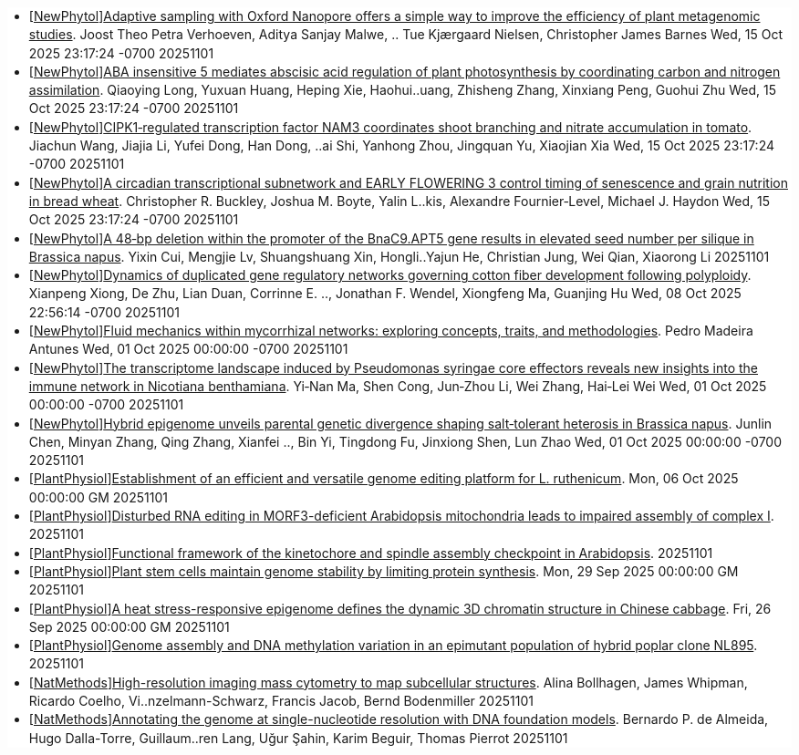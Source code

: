   - \[[NewPhytol](https://nph.onlinelibrary.wiley.com/journal/14698137?af=R)\][Adaptive sampling with Oxford Nanopore offers a simple way to improve the efficiency of plant metagenomic studies](https://nph.onlinelibrary.wiley.com/doi/10.1111/nph.70450?af=R). Joost Theo Petra Verhoeven, Aditya Sanjay Malwe, .. Tue Kjærgaard Nielsen, Christopher James Barnes Wed, 15 Oct 2025 23:17:24 -0700	20251101
  - \[[NewPhytol](https://nph.onlinelibrary.wiley.com/journal/14698137?af=R)\][ABA insensitive 5 mediates abscisic acid regulation of plant photosynthesis by coordinating carbon and nitrogen assimilation](https://nph.onlinelibrary.wiley.com/doi/10.1111/nph.70409?af=R). Qiaoying Long, Yuxuan Huang, Heping Xie, Haohui..uang, Zhisheng Zhang, Xinxiang Peng, Guohui Zhu Wed, 15 Oct 2025 23:17:24 -0700	20251101
  - \[[NewPhytol](https://nph.onlinelibrary.wiley.com/journal/14698137?af=R)\][CIPK1‐regulated transcription factor NAM3 coordinates shoot branching and nitrate accumulation in tomato](https://nph.onlinelibrary.wiley.com/doi/10.1111/nph.70518?af=R). Jiachun Wang, Jiajia Li, Yufei Dong, Han Dong, ..ai Shi, Yanhong Zhou, Jingquan Yu, Xiaojian Xia Wed, 15 Oct 2025 23:17:24 -0700	20251101
  - \[[NewPhytol](https://nph.onlinelibrary.wiley.com/journal/14698137?af=R)\][A circadian transcriptional subnetwork and EARLY FLOWERING 3 control timing of senescence and grain nutrition in bread wheat](https://nph.onlinelibrary.wiley.com/doi/10.1111/nph.70565?af=R). Christopher R. Buckley, Joshua M. Boyte, Yalin L..kis, Alexandre Fournier‐Level, Michael J. Haydon Wed, 15 Oct 2025 23:17:24 -0700	20251101
  - \[[NewPhytol](https://nph.onlinelibrary.wiley.com/journal/14698137?af=R)\][A 48‐bp deletion within the promoter of the BnaC9.APT5 gene results in elevated seed number per silique in Brassica napus](https://nph.onlinelibrary.wiley.com/doi/10.1111/nph.70633?af=R). Yixin Cui, Mengjie Lv, Shuangshuang Xin, Hongli..Yajun He, Christian Jung, Wei Qian, Xiaorong Li 	20251101
  - \[[NewPhytol](https://nph.onlinelibrary.wiley.com/journal/14698137?af=R)\][Dynamics of duplicated gene regulatory networks governing cotton fiber development following polyploidy](https://nph.onlinelibrary.wiley.com/doi/10.1111/nph.70616?af=R). Xianpeng Xiong, De Zhu, Lian Duan, Corrinne E. .., Jonathan F. Wendel, Xiongfeng Ma, Guanjing Hu Wed, 08 Oct 2025 22:56:14 -0700	20251101
  - \[[NewPhytol](https://nph.onlinelibrary.wiley.com/journal/14698137?af=R)\][Fluid mechanics within mycorrhizal networks: exploring concepts, traits, and methodologies](https://nph.onlinelibrary.wiley.com/doi/10.1111/nph.70509?af=R). Pedro Madeira Antunes Wed, 01 Oct 2025 00:00:00 -0700	20251101
  - \[[NewPhytol](https://nph.onlinelibrary.wiley.com/journal/14698137?af=R)\][The transcriptome landscape induced by Pseudomonas syringae core effectors reveals new insights into the immune network in Nicotiana benthamiana](https://nph.onlinelibrary.wiley.com/doi/10.1111/nph.70479?af=R). Yi‐Nan Ma, Shen Cong, Jun‐Zhou Li, Wei Zhang, Hai‐Lei Wei Wed, 01 Oct 2025 00:00:00 -0700	20251101
  - \[[NewPhytol](https://nph.onlinelibrary.wiley.com/journal/14698137?af=R)\][Hybrid epigenome unveils parental genetic divergence shaping salt‐tolerant heterosis in Brassica napus](https://nph.onlinelibrary.wiley.com/doi/10.1111/nph.70532?af=R). Junlin Chen, Minyan Zhang, Qing Zhang, Xianfei .., Bin Yi, Tingdong Fu, Jinxiong Shen, Lun Zhao Wed, 01 Oct 2025 00:00:00 -0700	20251101
  - \[[PlantPhysiol](http://academic.oup.com/plphys)\][Establishment of an efficient and versatile genome editing platform for L. ruthenicum](https://academic.oup.com/plphys/article/doi/10.1093/plphys/kiaf486/8276168?rss=1).  Mon, 06 Oct 2025 00:00:00 GM	20251101
  - \[[PlantPhysiol](http://academic.oup.com/plphys)\][Disturbed RNA editing in MORF3-deficient Arabidopsis mitochondria leads to impaired assembly of complex I](https://academic.oup.com/plphys/article/doi/10.1093/plphys/kiaf471/8268830?rss=1).  	20251101
  - \[[PlantPhysiol](http://academic.oup.com/plphys)\][Functional framework of the kinetochore and spindle assembly checkpoint in Arabidopsis](https://academic.oup.com/plphys/article/doi/10.1093/plphys/kiaf461/8268165?rss=1).  	20251101
  - \[[PlantPhysiol](http://academic.oup.com/plphys)\][Plant stem cells maintain genome stability by limiting protein synthesis](https://academic.oup.com/plphys/article/doi/10.1093/plphys/kiaf433/8268029?rss=1).  Mon, 29 Sep 2025 00:00:00 GM	20251101
  - \[[PlantPhysiol](http://academic.oup.com/plphys)\][A heat stress-responsive epigenome defines the dynamic 3D chromatin structure in Chinese cabbage](https://academic.oup.com/plphys/article/doi/10.1093/plphys/kiaf449/8266574?rss=1).  Fri, 26 Sep 2025 00:00:00 GM	20251101
  - \[[PlantPhysiol](http://academic.oup.com/plphys)\][Genome assembly and DNA methylation variation in an epimutant population of hybrid poplar clone NL895](https://academic.oup.com/plphys/article/doi/10.1093/plphys/kiaf415/8262314?rss=1).  	20251101
  - \[[NatMethods](http://feeds.nature.com/nmeth/rss/current)\][High-resolution imaging mass cytometry to map subcellular structures](https://www.nature.com/articles/s41592-025-02889-8). Alina Bollhagen, James Whipman, Ricardo Coelho, Vi..nzelmann-Schwarz, Francis Jacob, Bernd Bodenmiller 	20251101
  - \[[NatMethods](http://feeds.nature.com/nmeth/rss/current)\][Annotating the genome at single-nucleotide resolution with DNA foundation models](https://www.nature.com/articles/s41592-025-02881-2). Bernardo P. de Almeida, Hugo Dalla-Torre, Guillaum..ren Lang, Uğur Şahin, Karim Beguir, Thomas Pierrot 	20251101